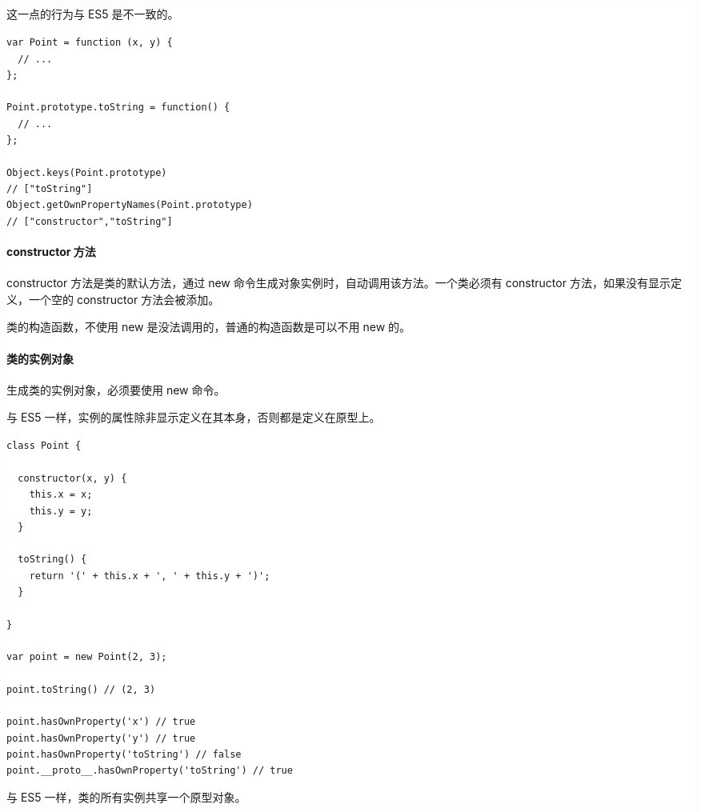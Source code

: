 这一点的行为与 ES5 是不一致的。

```
var Point = function (x, y) {
  // ...
};

Point.prototype.toString = function() {
  // ...
};

Object.keys(Point.prototype)
// ["toString"]
Object.getOwnPropertyNames(Point.prototype)
// ["constructor","toString"]
```

#### constructor 方法

constructor 方法是类的默认方法，通过 new 命令生成对象实例时，自动调用该方法。一个类必须有 constructor 方法，如果没有显示定义，一个空的 constructor 方法会被添加。

类的构造函数，不使用 new 是没法调用的，普通的构造函数是可以不用 new 的。

#### 类的实例对象

生成类的实例对象，必须要使用 new 命令。

与 ES5 一样，实例的属性除非显示定义在其本身，否则都是定义在原型上。

```
class Point {

  constructor(x, y) {
    this.x = x;
    this.y = y;
  }

  toString() {
    return '(' + this.x + ', ' + this.y + ')';
  }

}

var point = new Point(2, 3);

point.toString() // (2, 3)

point.hasOwnProperty('x') // true
point.hasOwnProperty('y') // true
point.hasOwnProperty('toString') // false
point.__proto__.hasOwnProperty('toString') // true
```
与 ES5 一样，类的所有实例共享一个原型对象。
